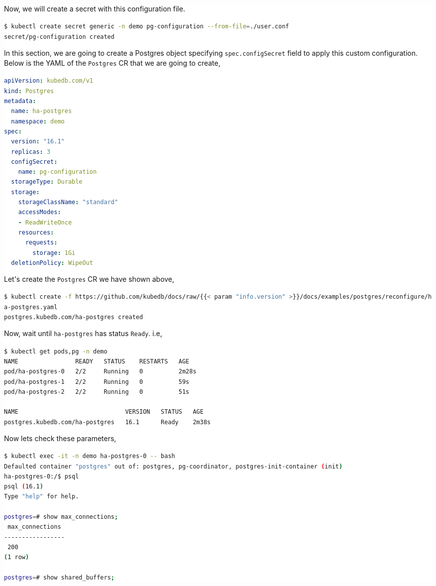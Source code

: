Now, we will create a secret with this configuration file.

```bash
$ kubectl create secret generic -n demo pg-configuration --from-file=./user.conf
secret/pg-configuration created
```

In this section, we are going to create a Postgres object specifying `spec.configSecret` field to apply this custom configuration. Below is the YAML of the `Postgres` CR that we are going to create,

```yaml
apiVersion: kubedb.com/v1
kind: Postgres
metadata:
  name: ha-postgres
  namespace: demo
spec:
  version: "16.1"
  replicas: 3
  configSecret:
    name: pg-configuration
  storageType: Durable
  storage:
    storageClassName: "standard"
    accessModes:
    - ReadWriteOnce
    resources:
      requests:
        storage: 1Gi
  deletionPolicy: WipeOut
```

Let's create the `Postgres` CR we have shown above,

```bash
$ kubectl create -f https://github.com/kubedb/docs/raw/{{< param "info.version" >}}/docs/examples/postgres/reconfigure/ha-postgres.yaml
postgres.kubedb.com/ha-postgres created
```

Now, wait until `ha-postgres` has status `Ready`. i.e,

```bash
$ kubectl get pods,pg -n demo
NAME                READY   STATUS    RESTARTS   AGE
pod/ha-postgres-0   2/2     Running   0          2m28s
pod/ha-postgres-1   2/2     Running   0          59s
pod/ha-postgres-2   2/2     Running   0          51s

NAME                              VERSION   STATUS   AGE
postgres.kubedb.com/ha-postgres   16.1      Ready    2m38s

```

Now lets check these parameters,
```bash
$ kubectl exec -it -n demo ha-postgres-0 -- bash
Defaulted container "postgres" out of: postgres, pg-coordinator, postgres-init-container (init)
ha-postgres-0:/$ psql
psql (16.1)
Type "help" for help.

postgres=# show max_connections;
 max_connections 
-----------------
 200
(1 row)

postgres=# show shared_buffers;
```